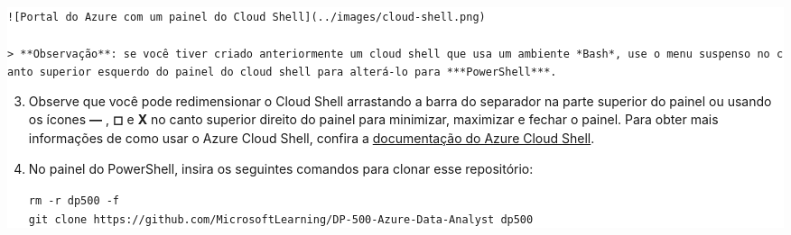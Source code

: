     ![Portal do Azure com um painel do Cloud Shell](../images/cloud-shell.png)

    > **Observação**: se você tiver criado anteriormente um cloud shell que usa um ambiente *Bash*, use o menu suspenso no canto superior esquerdo do painel do cloud shell para alterá-lo para ***PowerShell***.

3. Observe que você pode redimensionar o Cloud Shell arrastando a barra do separador na parte superior do painel ou usando os ícones **&#8212;** , **&#9723;** e **X** no canto superior direito do painel para minimizar, maximizar e fechar o painel. Para obter mais informações de como usar o Azure Cloud Shell, confira a [documentação do Azure Cloud Shell](https://docs.microsoft.com/azure/cloud-shell/overview).

4. No painel do PowerShell, insira os seguintes comandos para clonar esse repositório:

    ```
    rm -r dp500 -f
    git clone https://github.com/MicrosoftLearning/DP-500-Azure-Data-Analyst dp500
    ```
